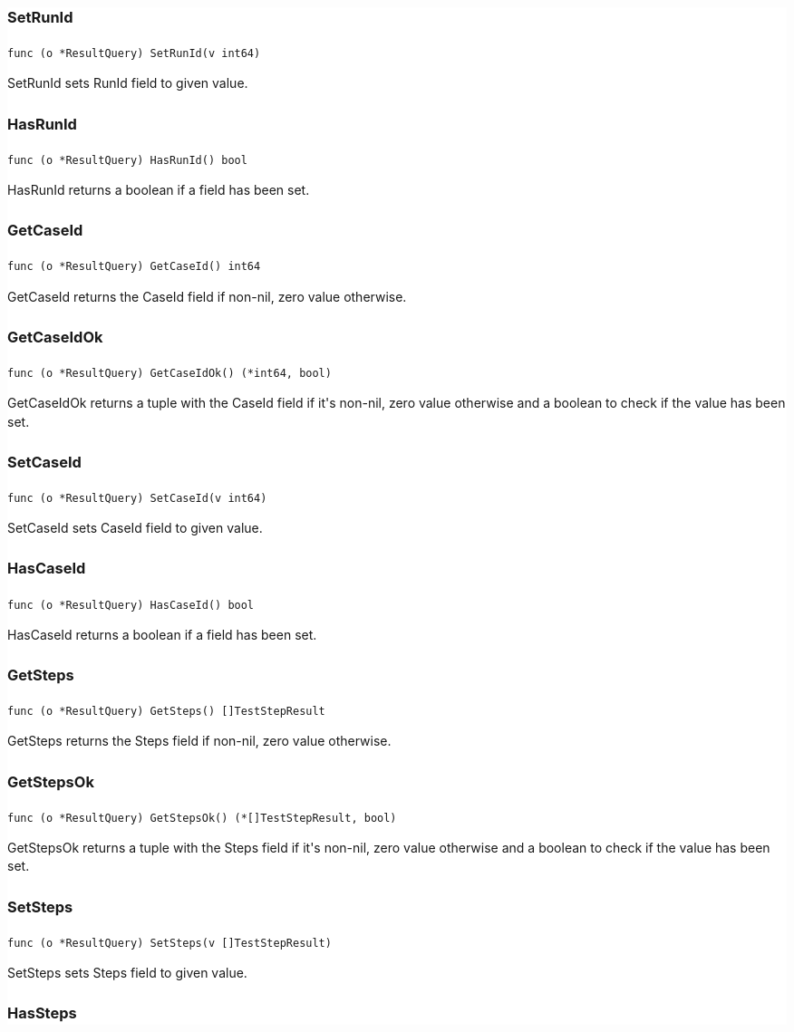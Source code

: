 ### SetRunId

`func (o *ResultQuery) SetRunId(v int64)`

SetRunId sets RunId field to given value.

### HasRunId

`func (o *ResultQuery) HasRunId() bool`

HasRunId returns a boolean if a field has been set.

### GetCaseId

`func (o *ResultQuery) GetCaseId() int64`

GetCaseId returns the CaseId field if non-nil, zero value otherwise.

### GetCaseIdOk

`func (o *ResultQuery) GetCaseIdOk() (*int64, bool)`

GetCaseIdOk returns a tuple with the CaseId field if it's non-nil, zero value otherwise
and a boolean to check if the value has been set.

### SetCaseId

`func (o *ResultQuery) SetCaseId(v int64)`

SetCaseId sets CaseId field to given value.

### HasCaseId

`func (o *ResultQuery) HasCaseId() bool`

HasCaseId returns a boolean if a field has been set.

### GetSteps

`func (o *ResultQuery) GetSteps() []TestStepResult`

GetSteps returns the Steps field if non-nil, zero value otherwise.

### GetStepsOk

`func (o *ResultQuery) GetStepsOk() (*[]TestStepResult, bool)`

GetStepsOk returns a tuple with the Steps field if it's non-nil, zero value otherwise
and a boolean to check if the value has been set.

### SetSteps

`func (o *ResultQuery) SetSteps(v []TestStepResult)`

SetSteps sets Steps field to given value.

### HasSteps
